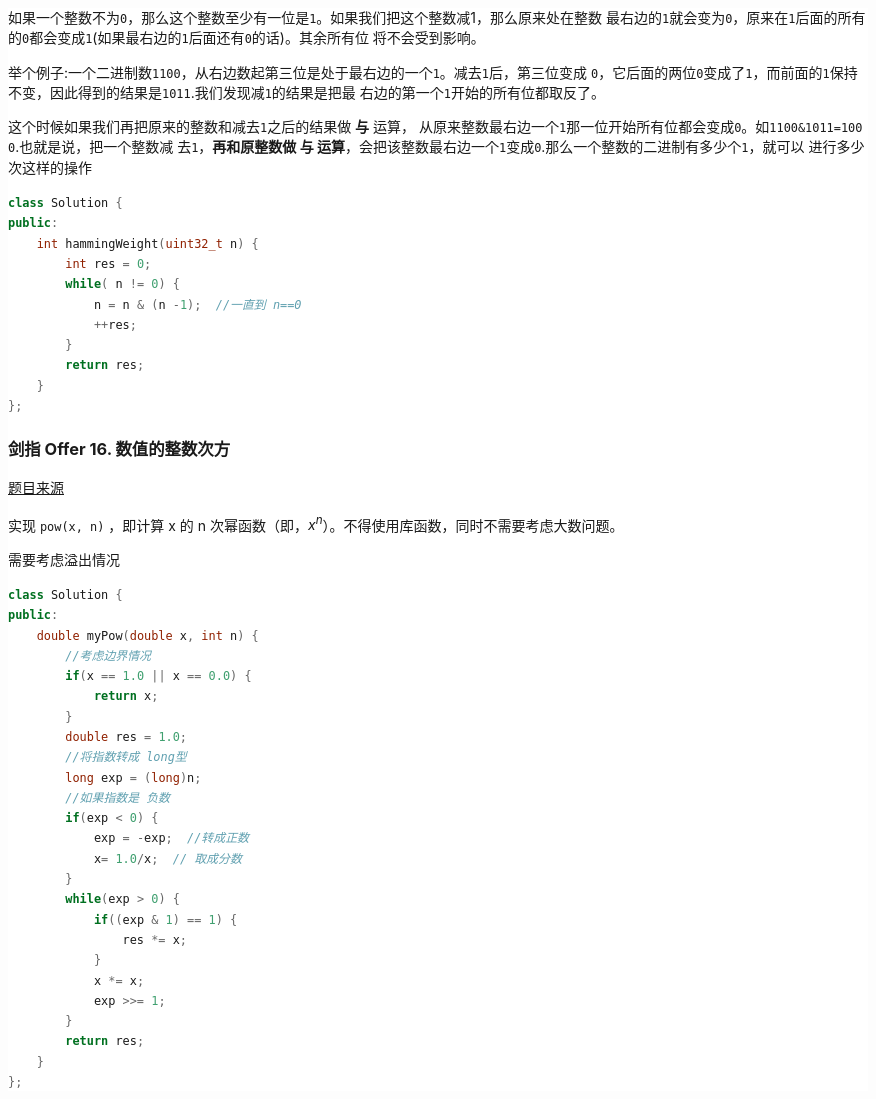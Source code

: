 如果一个整数不为`0`，那么这个整数至少有一位是`1`。如果我们把这个整数减1，那么原来处在整数 最右边的`1`就会变为`0`，原来在`1`后面的所有的`0`都会变成`1`(如果最右边的`1`后面还有`0`的话)。其余所有位 将不会受到影响。

举个例子:一个二进制数`1100`，从右边数起第三位是处于最右边的一个`1`。减去`1`后，第三位变成 `0`，它后面的两位`0`变成了`1`，而前面的`1`保持不变，因此得到的结果是`1011`.我们发现减`1`的结果是把最 右边的第一个`1`开始的所有位都取反了。

这个时候如果我们再把原来的整数和减去`1`之后的结果做 **与** 运算， 从原来整数最右边一个`1`那一位开始所有位都会变成`0`。如`1100&1011=1000`.也就是说，把一个整数减 去`1`，**再和原整数做 与 运算**，会把该整数最右边一个`1`变成`0`.那么一个整数的二进制有多少个`1`，就可以 进行多少次这样的操作

```cpp
class Solution {
public:
    int hammingWeight(uint32_t n) {
        int res = 0;
        while( n != 0) {
            n = n & (n -1);  //一直到 n==0
            ++res;
        }
        return res;
    }
};
```

### 剑指 Offer 16. 数值的整数次方

[题目来源](https://leetcode-cn.com/problems/shu-zhi-de-zheng-shu-ci-fang-lcof/)

实现 `pow(x, n)` ，即计算 x 的 n 次幂函数（即，$x^n$）。不得使用库函数，同时不需要考虑大数问题。

需要考虑溢出情况

```cpp
class Solution {
public:
    double myPow(double x, int n) {
        //考虑边界情况
        if(x == 1.0 || x == 0.0) {
            return x;
        }
        double res = 1.0;
        //将指数转成 long型
        long exp = (long)n;
        //如果指数是 负数
        if(exp < 0) {
            exp = -exp;  //转成正数
            x= 1.0/x;  // 取成分数
        }
        while(exp > 0) {
            if((exp & 1) == 1) {
                res *= x;
            }
            x *= x;
            exp >>= 1;
        }
        return res;
    }
};
```
